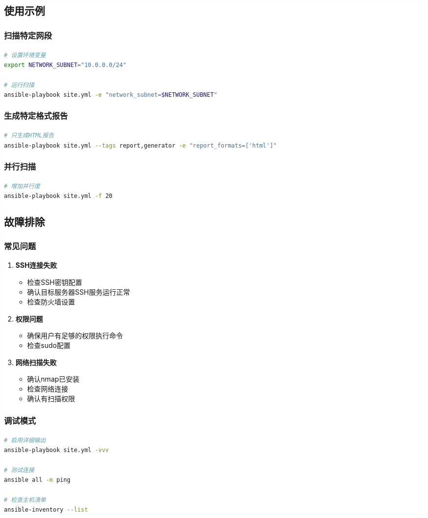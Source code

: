 ## 使用示例

### 扫描特定网段

```bash
# 设置环境变量
export NETWORK_SUBNET="10.0.0.0/24"

# 运行扫描
ansible-playbook site.yml -e "network_subnet=$NETWORK_SUBNET"
```

### 生成特定格式报告

```bash
# 只生成HTML报告
ansible-playbook site.yml --tags report,generator -e "report_formats=['html']"
```

### 并行扫描

```bash
# 增加并行度
ansible-playbook site.yml -f 20
```

## 故障排除

### 常见问题

1. **SSH连接失败**
   - 检查SSH密钥配置
   - 确认目标服务器SSH服务运行正常
   - 检查防火墙设置

2. **权限问题**
   - 确保用户有足够的权限执行命令
   - 检查sudo配置

3. **网络扫描失败**
   - 确认nmap已安装
   - 检查网络连接
   - 确认有扫描权限

### 调试模式

```bash
# 启用详细输出
ansible-playbook site.yml -vvv

# 测试连接
ansible all -m ping

# 检查主机清单
ansible-inventory --list
```
